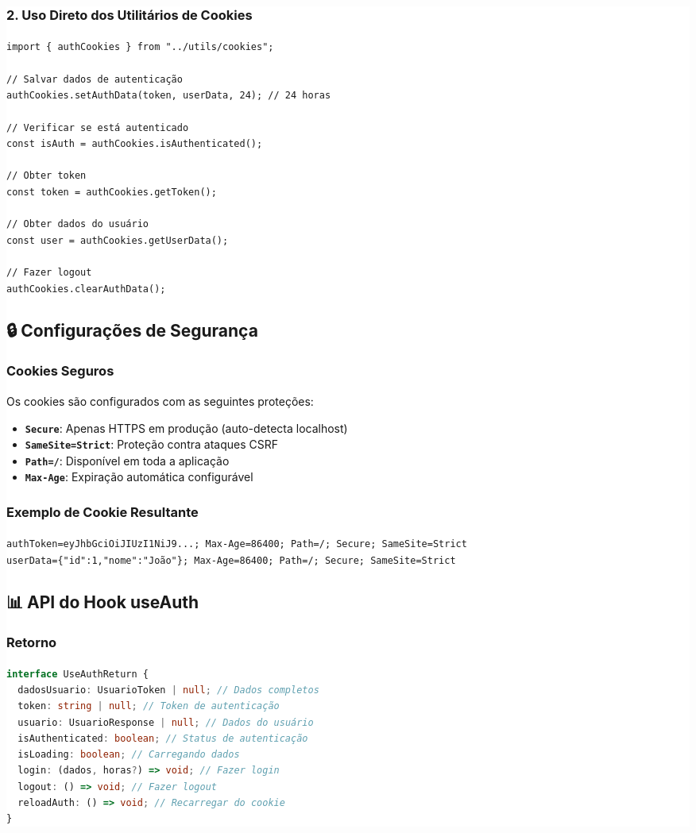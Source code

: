 ### 2. Uso Direto dos Utilitários de Cookies

```tsx
import { authCookies } from "../utils/cookies";

// Salvar dados de autenticação
authCookies.setAuthData(token, userData, 24); // 24 horas

// Verificar se está autenticado
const isAuth = authCookies.isAuthenticated();

// Obter token
const token = authCookies.getToken();

// Obter dados do usuário
const user = authCookies.getUserData();

// Fazer logout
authCookies.clearAuthData();
```

## 🔒 Configurações de Segurança

### Cookies Seguros

Os cookies são configurados com as seguintes proteções:

- **`Secure`**: Apenas HTTPS em produção (auto-detecta localhost)
- **`SameSite=Strict`**: Proteção contra ataques CSRF
- **`Path=/`**: Disponível em toda a aplicação
- **`Max-Age`**: Expiração automática configurável

### Exemplo de Cookie Resultante

```
authToken=eyJhbGciOiJIUzI1NiJ9...; Max-Age=86400; Path=/; Secure; SameSite=Strict
userData={"id":1,"nome":"João"}; Max-Age=86400; Path=/; Secure; SameSite=Strict
```

## 📊 API do Hook useAuth

### Retorno

```typescript
interface UseAuthReturn {
  dadosUsuario: UsuarioToken | null; // Dados completos
  token: string | null; // Token de autenticação
  usuario: UsuarioResponse | null; // Dados do usuário
  isAuthenticated: boolean; // Status de autenticação
  isLoading: boolean; // Carregando dados
  login: (dados, horas?) => void; // Fazer login
  logout: () => void; // Fazer logout
  reloadAuth: () => void; // Recarregar do cookie
}
```

